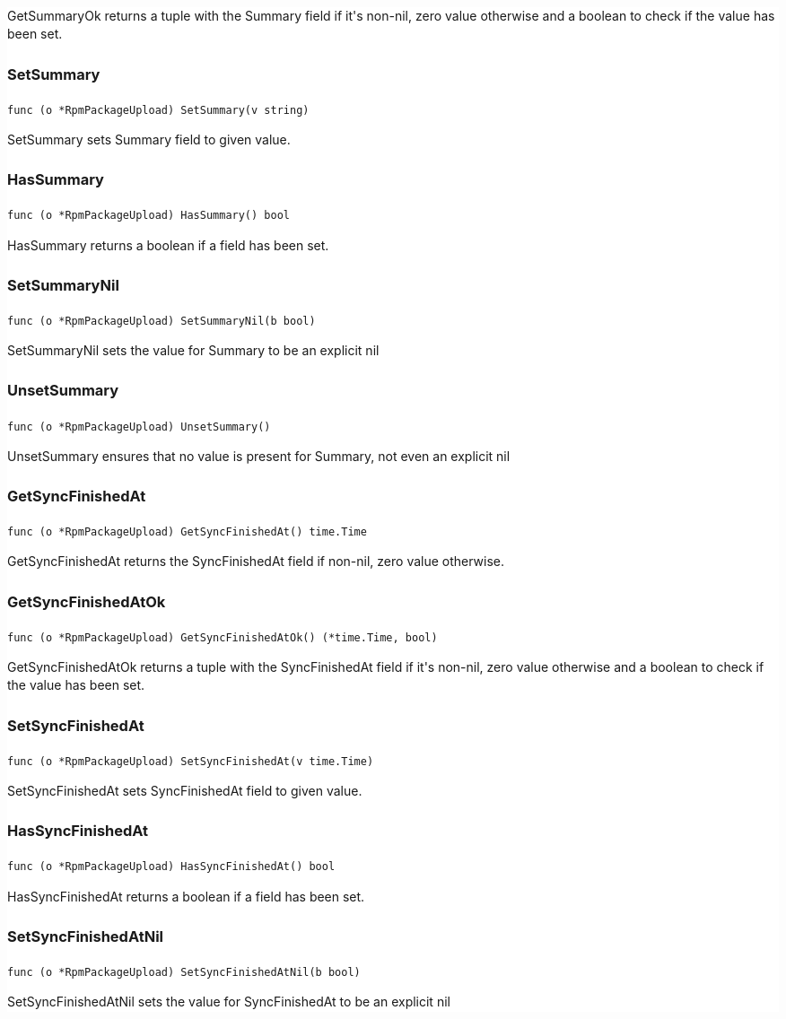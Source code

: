GetSummaryOk returns a tuple with the Summary field if it's non-nil, zero value otherwise
and a boolean to check if the value has been set.

### SetSummary

`func (o *RpmPackageUpload) SetSummary(v string)`

SetSummary sets Summary field to given value.

### HasSummary

`func (o *RpmPackageUpload) HasSummary() bool`

HasSummary returns a boolean if a field has been set.

### SetSummaryNil

`func (o *RpmPackageUpload) SetSummaryNil(b bool)`

 SetSummaryNil sets the value for Summary to be an explicit nil

### UnsetSummary
`func (o *RpmPackageUpload) UnsetSummary()`

UnsetSummary ensures that no value is present for Summary, not even an explicit nil
### GetSyncFinishedAt

`func (o *RpmPackageUpload) GetSyncFinishedAt() time.Time`

GetSyncFinishedAt returns the SyncFinishedAt field if non-nil, zero value otherwise.

### GetSyncFinishedAtOk

`func (o *RpmPackageUpload) GetSyncFinishedAtOk() (*time.Time, bool)`

GetSyncFinishedAtOk returns a tuple with the SyncFinishedAt field if it's non-nil, zero value otherwise
and a boolean to check if the value has been set.

### SetSyncFinishedAt

`func (o *RpmPackageUpload) SetSyncFinishedAt(v time.Time)`

SetSyncFinishedAt sets SyncFinishedAt field to given value.

### HasSyncFinishedAt

`func (o *RpmPackageUpload) HasSyncFinishedAt() bool`

HasSyncFinishedAt returns a boolean if a field has been set.

### SetSyncFinishedAtNil

`func (o *RpmPackageUpload) SetSyncFinishedAtNil(b bool)`

 SetSyncFinishedAtNil sets the value for SyncFinishedAt to be an explicit nil
